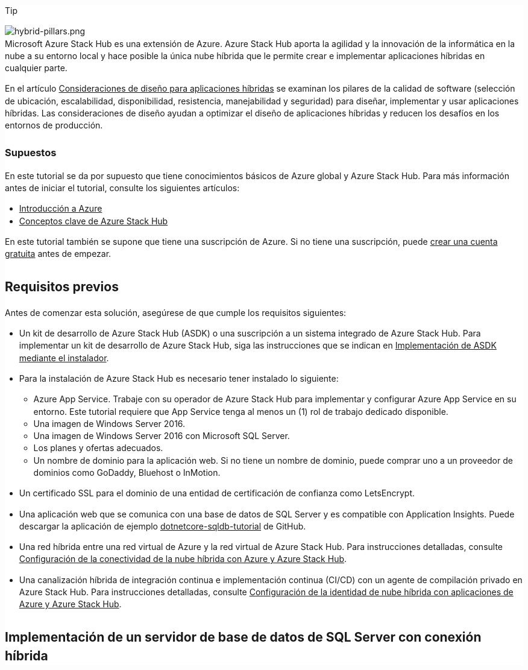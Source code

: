 > [!Tip]  
> ![hybrid-pillars.png](./media/solution-deployment-guide-cross-cloud-scaling/hybrid-pillars.png)  
> Microsoft Azure Stack Hub es una extensión de Azure. Azure Stack Hub aporta la agilidad y la innovación de la informática en la nube a su entorno local y hace posible la única nube híbrida que le permite crear e implementar aplicaciones híbridas en cualquier parte.  
> 
> En el artículo [Consideraciones de diseño para aplicaciones híbridas](overview-app-design-considerations.md) se examinan los pilares de la calidad de software (selección de ubicación, escalabilidad, disponibilidad, resistencia, manejabilidad y seguridad) para diseñar, implementar y usar aplicaciones híbridas. Las consideraciones de diseño ayudan a optimizar el diseño de aplicaciones híbridas y reducen los desafíos en los entornos de producción.

### <a name="assumptions"></a>Supuestos

En este tutorial se da por supuesto que tiene conocimientos básicos de Azure global y Azure Stack Hub. Para más información antes de iniciar el tutorial, consulte los siguientes artículos:

 - [Introducción a Azure](https://azure.microsoft.com/overview/what-is-azure/)
 - [Conceptos clave de Azure Stack Hub](../operator/azure-stack-overview.md)

En este tutorial también se supone que tiene una suscripción de Azure. Si no tiene una suscripción, puede [crear una cuenta gratuita](https://azure.microsoft.com/free/) antes de empezar.

## <a name="prerequisites"></a>Requisitos previos

Antes de comenzar esta solución, asegúrese de que cumple los requisitos siguientes:

- Un kit de desarrollo de Azure Stack Hub (ASDK) o una suscripción a un sistema integrado de Azure Stack Hub. Para implementar un kit de desarrollo de Azure Stack Hub, siga las instrucciones que se indican en [Implementación de ASDK mediante el instalador](../asdk/asdk-install.md).
- Para la instalación de Azure Stack Hub es necesario tener instalado lo siguiente:
  - Azure App Service. Trabaje con su operador de Azure Stack Hub para implementar y configurar Azure App Service en su entorno. Este tutorial requiere que App Service tenga al menos un (1) rol de trabajo dedicado disponible.
  - Una imagen de Windows Server 2016.
  - Una imagen de Windows Server 2016 con Microsoft SQL Server.
  - Los planes y ofertas adecuados.
  - Un nombre de dominio para la aplicación web. Si no tiene un nombre de dominio, puede comprar uno a un proveedor de dominios como GoDaddy, Bluehost o InMotion.
- Un certificado SSL para el dominio de una entidad de certificación de confianza como LetsEncrypt.
- Una aplicación web que se comunica con una base de datos de SQL Server y es compatible con Application Insights. Puede descargar la aplicación de ejemplo [dotnetcore-sqldb-tutorial](https://github.com/Azure-Samples/dotnetcore-sqldb-tutorial) de GitHub.
- Una red híbrida entre una red virtual de Azure y la red virtual de Azure Stack Hub. Para instrucciones detalladas, consulte [Configuración de la conectividad de la nube híbrida con Azure y Azure Stack Hub](solution-deployment-guide-connectivity.md).

- Una canalización híbrida de integración continua e implementación continua (CI/CD) con un agente de compilación privado en Azure Stack Hub. Para instrucciones detalladas, consulte [Configuración de la identidad de nube híbrida con aplicaciones de Azure y Azure Stack Hub](solution-deployment-guide-identity.md).

## <a name="deploy-a-hybrid-connected-sql-server-database-server"></a>Implementación de un servidor de base de datos de SQL Server con conexión híbrida
